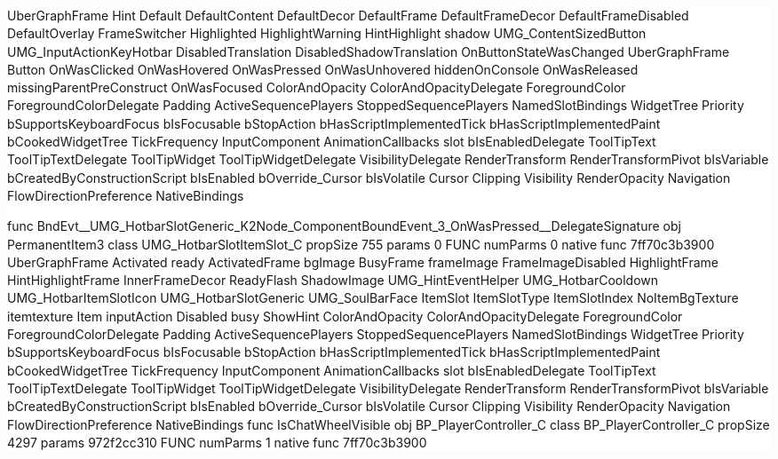   UberGraphFrame  Hint  Default  DefaultContent  DefaultDecor  DefaultFrame  DefaultFrameDecor  DefaultFrameDisabled  DefaultOverlay  FrameSwitcher  Highlighted  HighlightWarning  HintHighlight  shadow  UMG_ContentSizedButton  UMG_InputActionKeyHotbar  DisabledTranslation  DisabledShadowTranslation  OnButtonStateWasChanged  UberGraphFrame  Button  OnWasClicked  OnWasHovered  OnWasPressed  OnWasUnhovered  hiddenOnConsole  OnWasReleased  missingParentPreConstruct  OnWasFocused  ColorAndOpacity  ColorAndOpacityDelegate  ForegroundColor  ForegroundColorDelegate  Padding  ActiveSequencePlayers  StoppedSequencePlayers  NamedSlotBindings  WidgetTree  Priority  bSupportsKeyboardFocus  bIsFocusable  bStopAction  bHasScriptImplementedTick  bHasScriptImplementedPaint  bCookedWidgetTree  TickFrequency  InputComponent  AnimationCallbacks  slot  bIsEnabledDelegate  ToolTipText  ToolTipTextDelegate  ToolTipWidget  ToolTipWidgetDelegate  VisibilityDelegate  RenderTransform  RenderTransformPivot  bIsVariable  bCreatedByConstructionScript  bIsEnabled  bOverride_Cursor  bIsVolatile  Cursor  Clipping  Visibility  RenderOpacity  Navigation  FlowDirectionPreference  NativeBindings

func BndEvt__UMG_HotbarSlotGeneric_K2Node_ComponentBoundEvent_3_OnWasPressed__DelegateSignature obj PermanentItem3 class UMG_HotbarSlotItemSlot_C propSize 755
  params 0 FUNC numParms 0 native func 7ff70c3b3900
  UberGraphFrame  Activated  ready  ActivatedFrame  bgImage  BusyFrame  frameImage  FrameImageDisabled  HighlightFrame  HintHighlightFrame  InnerFrameDecor  ReadyFlash  ShadowImage  UMG_HintEventHelper  UMG_HotbarCooldown  UMG_HotbarItemSlotIcon  UMG_HotbarSlotGeneric  UMG_SoulBarFace  ItemSlot  ItemSlotType  ItemSlotIndex  NoItemBgTexture  itemtexture  Item  inputAction  Disabled  busy  ShowHint  ColorAndOpacity  ColorAndOpacityDelegate  ForegroundColor  ForegroundColorDelegate  Padding  ActiveSequencePlayers  StoppedSequencePlayers  NamedSlotBindings  WidgetTree  Priority  bSupportsKeyboardFocus  bIsFocusable  bStopAction  bHasScriptImplementedTick  bHasScriptImplementedPaint  bCookedWidgetTree  TickFrequency  InputComponent  AnimationCallbacks  slot  bIsEnabledDelegate  ToolTipText  ToolTipTextDelegate  ToolTipWidget  ToolTipWidgetDelegate  VisibilityDelegate  RenderTransform  RenderTransformPivot  bIsVariable  bCreatedByConstructionScript  bIsEnabled  bOverride_Cursor  bIsVolatile  Cursor  Clipping  Visibility  RenderOpacity  Navigation  FlowDirectionPreference  NativeBindings
func IsChatWheelVisible obj BP_PlayerController_C class BP_PlayerController_C propSize 4297
  params 972f2cc310 FUNC numParms 1 native func 7ff70c3b3900
